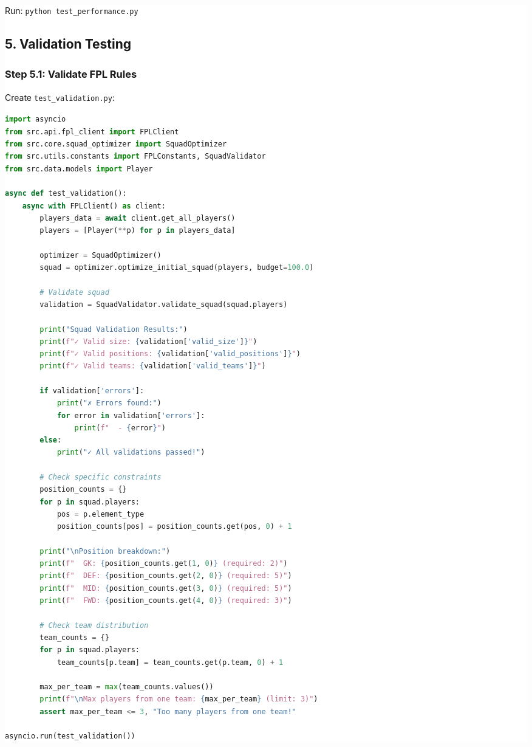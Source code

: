 Run: `python test_performance.py`

## 5. Validation Testing

### Step 5.1: Validate FPL Rules
Create `test_validation.py`:
```python
import asyncio
from src.api.fpl_client import FPLClient
from src.core.squad_optimizer import SquadOptimizer
from src.utils.constants import FPLConstants, SquadValidator
from src.data.models import Player

async def test_validation():
    async with FPLClient() as client:
        players_data = await client.get_all_players()
        players = [Player(**p) for p in players_data]
        
        optimizer = SquadOptimizer()
        squad = optimizer.optimize_initial_squad(players, budget=100.0)
        
        # Validate squad
        validation = SquadValidator.validate_squad(squad.players)
        
        print("Squad Validation Results:")
        print(f"✓ Valid size: {validation['valid_size']}")
        print(f"✓ Valid positions: {validation['valid_positions']}")
        print(f"✓ Valid teams: {validation['valid_teams']}")
        
        if validation['errors']:
            print("✗ Errors found:")
            for error in validation['errors']:
                print(f"  - {error}")
        else:
            print("✓ All validations passed!")
        
        # Check specific constraints
        position_counts = {}
        for p in squad.players:
            pos = p.element_type
            position_counts[pos] = position_counts.get(pos, 0) + 1
        
        print("\nPosition breakdown:")
        print(f"  GK: {position_counts.get(1, 0)} (required: 2)")
        print(f"  DEF: {position_counts.get(2, 0)} (required: 5)")
        print(f"  MID: {position_counts.get(3, 0)} (required: 5)")
        print(f"  FWD: {position_counts.get(4, 0)} (required: 3)")
        
        # Check team distribution
        team_counts = {}
        for p in squad.players:
            team_counts[p.team] = team_counts.get(p.team, 0) + 1
        
        max_per_team = max(team_counts.values())
        print(f"\nMax players from one team: {max_per_team} (limit: 3)")
        assert max_per_team <= 3, "Too many players from one team!"

asyncio.run(test_validation())
```
